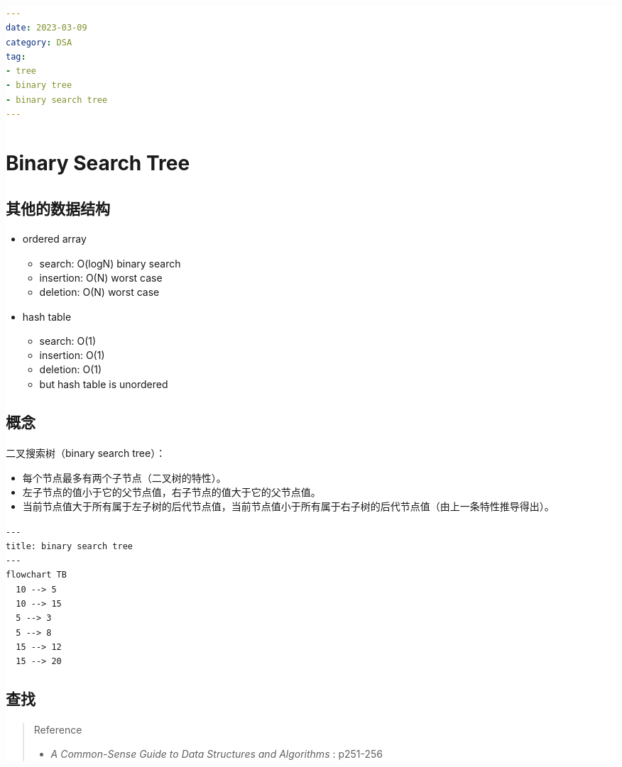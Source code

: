 ```yaml
---
date: 2023-03-09
category: DSA
tag:
- tree
- binary tree
- binary search tree
---
```


# Binary Search Tree

## 其他的数据结构

- ordered array
  - search: O(logN) binary search
  - insertion: O(N) worst case
  - deletion: O(N) worst case

- hash table
  - search: O(1)
  - insertion: O(1)
  - deletion: O(1)
  - but hash table is unordered

## 概念

二叉搜索树（binary search tree）：
  - 每个节点最多有两个子节点（二叉树的特性）。
  - 左子节点的值小于它的父节点值，右子节点的值大于它的父节点值。
  - 当前节点值大于所有属于左子树的后代节点值，当前节点值小于所有属于右子树的后代节点值（由上一条特性推导得出）。

```mermaid
---
title: binary search tree
---
flowchart TB
  10 --> 5
  10 --> 15
  5 --> 3
  5 --> 8
  15 --> 12
  15 --> 20
```

## 查找

> Reference
> - _A Common-Sense Guide to Data Structures and Algorithms_ : p251-256
